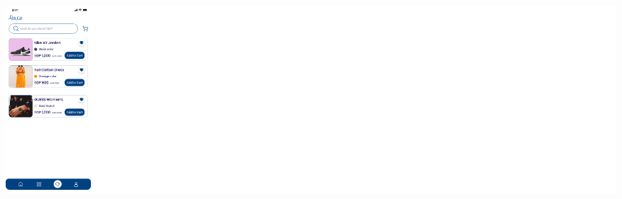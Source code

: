 <img src="https://github.com/AntoniousEmadkamel/taswaq_app/blob/master/screenshoots/wishlist.png" width="120"/>